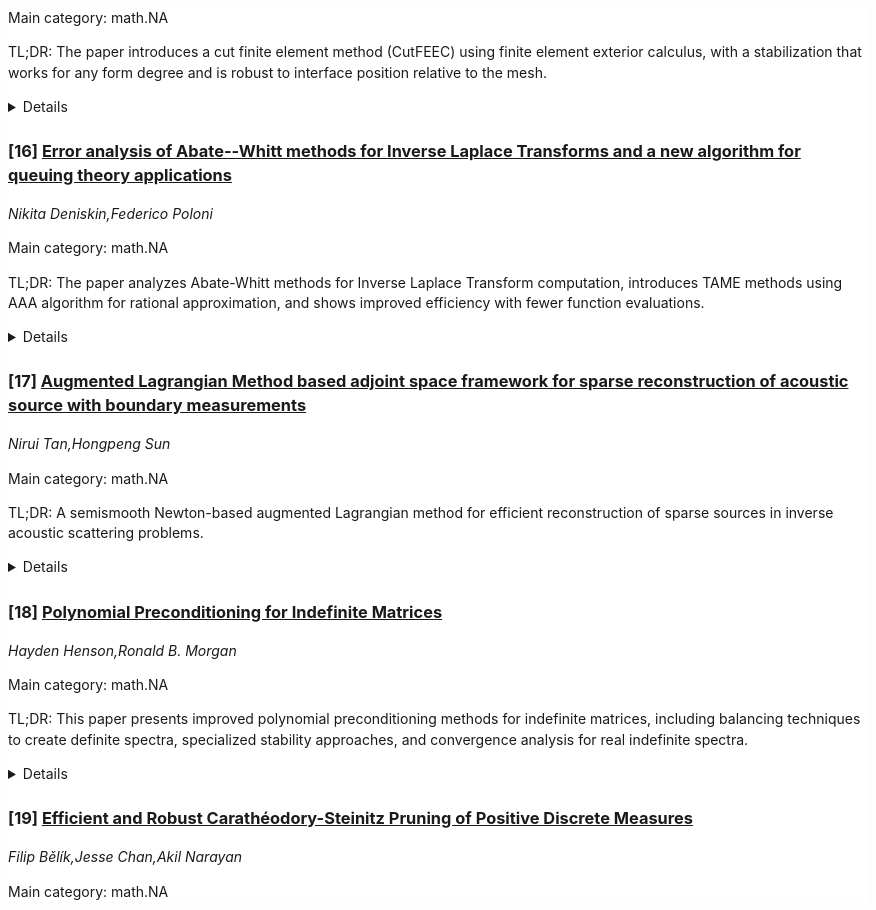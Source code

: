 Main category: math.NA

TL;DR: The paper introduces a cut finite element method (CutFEEC) using finite element exterior calculus, with a stabilization that works for any form degree and is robust to interface position relative to the mesh.


<details><summary>Details</summary></details>


### [16] [Error analysis of Abate--Whitt methods for Inverse Laplace Transforms and a new algorithm for queuing theory applications](https://arxiv.org/abs/2510.14799)
*Nikita Deniskin,Federico Poloni*

Main category: math.NA

TL;DR: The paper analyzes Abate-Whitt methods for Inverse Laplace Transform computation, introduces TAME methods using AAA algorithm for rational approximation, and shows improved efficiency with fewer function evaluations.


<details><summary>Details</summary></details>


### [17] [Augmented Lagrangian Method based adjoint space framework for sparse reconstruction of acoustic source with boundary measurements](https://arxiv.org/abs/2510.14805)
*Nirui Tan,Hongpeng Sun*

Main category: math.NA

TL;DR: A semismooth Newton-based augmented Lagrangian method for efficient reconstruction of sparse sources in inverse acoustic scattering problems.


<details><summary>Details</summary></details>


### [18] [Polynomial Preconditioning for Indefinite Matrices](https://arxiv.org/abs/2510.14816)
*Hayden Henson,Ronald B. Morgan*

Main category: math.NA

TL;DR: This paper presents improved polynomial preconditioning methods for indefinite matrices, including balancing techniques to create definite spectra, specialized stability approaches, and convergence analysis for real indefinite spectra.


<details><summary>Details</summary></details>


### [19] [Efficient and Robust Carathéodory-Steinitz Pruning of Positive Discrete Measures](https://arxiv.org/abs/2510.14916)
*Filip Bělík,Jesse Chan,Akil Narayan*

Main category: math.NA
